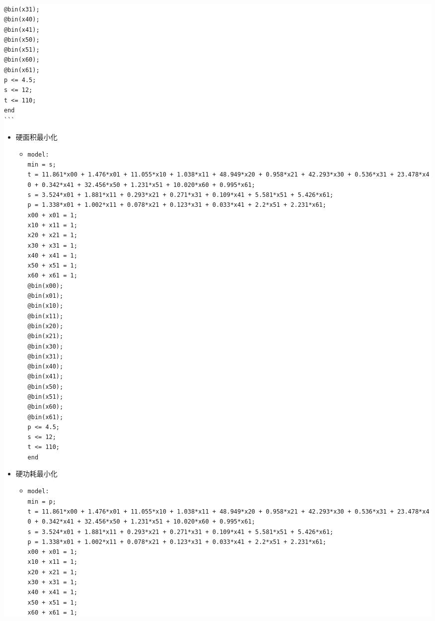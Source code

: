     @bin(x31);
    @bin(x40);
    @bin(x41);
    @bin(x50);
    @bin(x51);
    @bin(x60);
    @bin(x61);
    p <= 4.5;
    s <= 12;
    t <= 110;
    end
    ```

- 硬面积最小化

  - ```
    model:
    min = s;
    t = 11.861*x00 + 1.476*x01 + 11.055*x10 + 1.038*x11 + 48.949*x20 + 0.958*x21 + 42.293*x30 + 0.536*x31 + 23.478*x40 + 0.342*x41 + 32.456*x50 + 1.231*x51 + 10.020*x60 + 0.995*x61;
    s = 3.524*x01 + 1.881*x11 + 0.293*x21 + 0.271*x31 + 0.109*x41 + 5.581*x51 + 5.426*x61;
    p = 1.338*x01 + 1.002*x11 + 0.078*x21 + 0.123*x31 + 0.033*x41 + 2.2*x51 + 2.231*x61;
    x00 + x01 = 1;
    x10 + x11 = 1;
    x20 + x21 = 1;
    x30 + x31 = 1;
    x40 + x41 = 1;
    x50 + x51 = 1;
    x60 + x61 = 1;
    @bin(x00);
    @bin(x01);
    @bin(x10);
    @bin(x11);
    @bin(x20);
    @bin(x21);
    @bin(x30);
    @bin(x31);
    @bin(x40);
    @bin(x41);
    @bin(x50);
    @bin(x51);
    @bin(x60);
    @bin(x61);
    p <= 4.5;
    s <= 12;
    t <= 110;
    end
    ```

- 硬功耗最小化

  - ```
    model:
    min = p;
    t = 11.861*x00 + 1.476*x01 + 11.055*x10 + 1.038*x11 + 48.949*x20 + 0.958*x21 + 42.293*x30 + 0.536*x31 + 23.478*x40 + 0.342*x41 + 32.456*x50 + 1.231*x51 + 10.020*x60 + 0.995*x61;
    s = 3.524*x01 + 1.881*x11 + 0.293*x21 + 0.271*x31 + 0.109*x41 + 5.581*x51 + 5.426*x61;
    p = 1.338*x01 + 1.002*x11 + 0.078*x21 + 0.123*x31 + 0.033*x41 + 2.2*x51 + 2.231*x61;
    x00 + x01 = 1;
    x10 + x11 = 1;
    x20 + x21 = 1;
    x30 + x31 = 1;
    x40 + x41 = 1;
    x50 + x51 = 1;
    x60 + x61 = 1;
